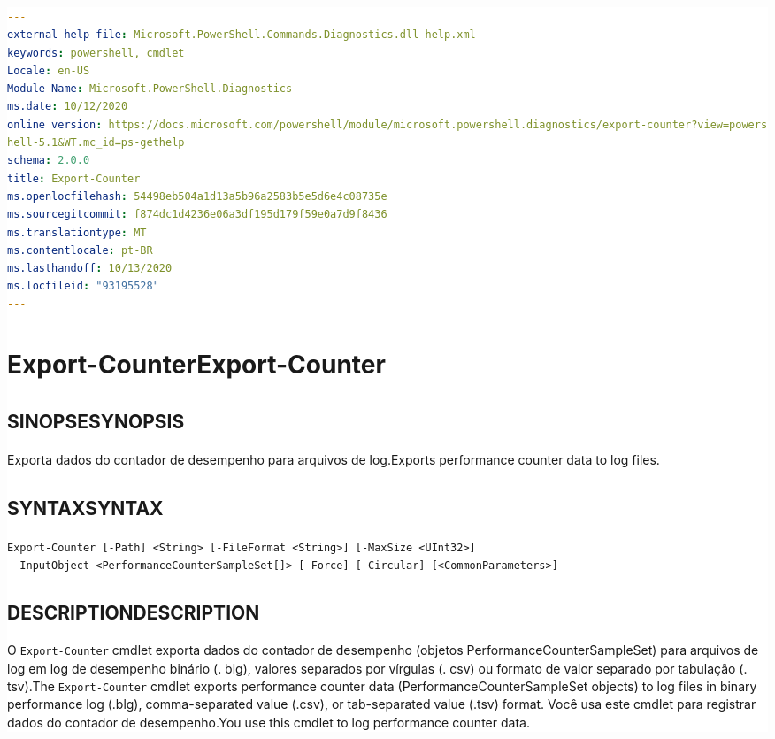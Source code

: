 ```yaml
---
external help file: Microsoft.PowerShell.Commands.Diagnostics.dll-help.xml
keywords: powershell, cmdlet
Locale: en-US
Module Name: Microsoft.PowerShell.Diagnostics
ms.date: 10/12/2020
online version: https://docs.microsoft.com/powershell/module/microsoft.powershell.diagnostics/export-counter?view=powershell-5.1&WT.mc_id=ps-gethelp
schema: 2.0.0
title: Export-Counter
ms.openlocfilehash: 54498eb504a1d13a5b96a2583b5e5d6e4c08735e
ms.sourcegitcommit: f874dc1d4236e06a3df195d179f59e0a7d9f8436
ms.translationtype: MT
ms.contentlocale: pt-BR
ms.lasthandoff: 10/13/2020
ms.locfileid: "93195528"
---
```

# <span data-ttu-id="33bc2-103">Export-Counter</span><span class="sxs-lookup"><span data-stu-id="33bc2-103">Export-Counter</span></span>

## <span data-ttu-id="33bc2-104">SINOPSE</span><span class="sxs-lookup"><span data-stu-id="33bc2-104">SYNOPSIS</span></span>
<span data-ttu-id="33bc2-105">Exporta dados do contador de desempenho para arquivos de log.</span><span class="sxs-lookup"><span data-stu-id="33bc2-105">Exports performance counter data to log files.</span></span>

## <span data-ttu-id="33bc2-106">SYNTAX</span><span class="sxs-lookup"><span data-stu-id="33bc2-106">SYNTAX</span></span>

```
Export-Counter [-Path] <String> [-FileFormat <String>] [-MaxSize <UInt32>]
 -InputObject <PerformanceCounterSampleSet[]> [-Force] [-Circular] [<CommonParameters>]
```

## <span data-ttu-id="33bc2-107">DESCRIPTION</span><span class="sxs-lookup"><span data-stu-id="33bc2-107">DESCRIPTION</span></span>

<span data-ttu-id="33bc2-108">O `Export-Counter` cmdlet exporta dados do contador de desempenho (objetos PerformanceCounterSampleSet) para arquivos de log em log de desempenho binário (. blg), valores separados por vírgulas (. csv) ou formato de valor separado por tabulação (. tsv).</span><span class="sxs-lookup"><span data-stu-id="33bc2-108">The `Export-Counter` cmdlet exports performance counter data (PerformanceCounterSampleSet objects) to log files in binary performance log (.blg), comma-separated value (.csv), or tab-separated value (.tsv) format.</span></span> <span data-ttu-id="33bc2-109">Você usa este cmdlet para registrar dados do contador de desempenho.</span><span class="sxs-lookup"><span data-stu-id="33bc2-109">You use this cmdlet to log performance counter data.</span></span>
